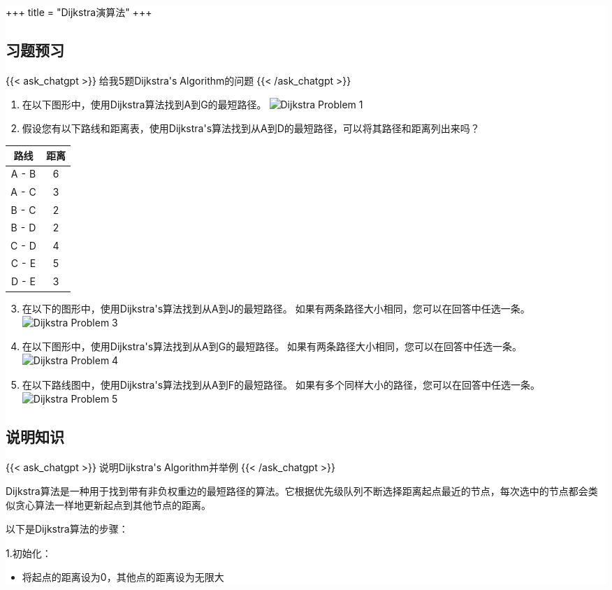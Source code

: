 +++
title = "Dijkstra演算法"
+++
## 习题预习
{{< ask_chatgpt >}}
给我5题Dijkstra's Algorithm的问题
{{< /ask_chatgpt >}}



1. 在以下图形中，使用Dijkstra算法找到A到G的最短路径。
   ![Dijkstra Problem 1](https://i.imgur.com/SSRzWFL.png)
   
2. 假设您有以下路线和距离表，使用Dijkstra's算法找到从A到D的最短路径，可以将其路径和距离列出来吗？

|  路线  | 距离 |
|:------:|:----:|
| A - B  |  6   |
| A - C  |  3   |
| B - C  |  2   |
| B - D  |  2   |
| C - D  |  4   |
| C - E  |  5   |
| D - E  |  3   |

3. 在以下的图形中，使用Dijkstra's算法找到从A到J的最短路径。 如果有两条路径大小相同，您可以在回答中任选一条。 
   ![Dijkstra Problem 3](https://i.imgur.com/Q7V51bf.png)
   
4. 在以下图形中，使用Dijkstra's算法找到从A到G的最短路径。 如果有两条路径大小相同，您可以在回答中任选一条。 
   ![Dijkstra Problem 4](https://i.imgur.com/Gkp5XIk.png)
   
5. 在以下路线图中，使用Dijkstra's算法找到从A到F的最短路径。 如果有多个同样大小的路径，您可以在回答中任选一条。 
   ![Dijkstra Problem 5](https://i.imgur.com/dNR5Wav.png)   

## 说明知识
{{< ask_chatgpt >}}
说明Dijkstra's Algorithm并举例
{{< /ask_chatgpt >}}



Dijkstra算法是一种用于找到带有非负权重边的最短路径的算法。它根据优先级队列不断选择距离起点最近的节点，每次选中的节点都会类似贪心算法一样地更新起点到其他节点的距离。

以下是Dijkstra算法的步骤：

1.初始化：

   - 将起点的距离设为0，其他点的距离设为无限大
